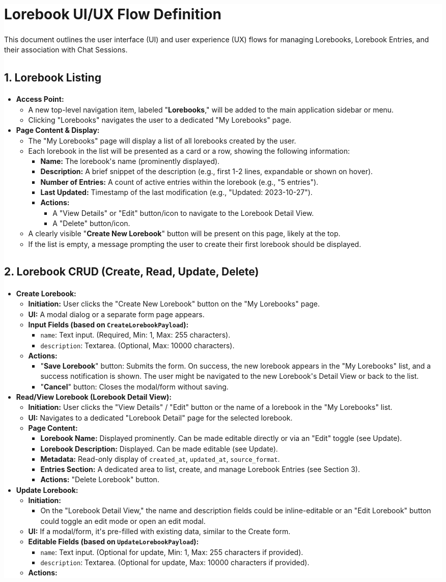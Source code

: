 # Lorebook UI/UX Flow Definition

This document outlines the user interface (UI) and user experience (UX) flows for managing Lorebooks, Lorebook Entries, and their association with Chat Sessions.

## 1. Lorebook Listing

*   **Access Point:**
    *   A new top-level navigation item, labeled "**Lorebooks**," will be added to the main application sidebar or menu.
    *   Clicking "Lorebooks" navigates the user to a dedicated "My Lorebooks" page.
*   **Page Content & Display:**
    *   The "My Lorebooks" page will display a list of all lorebooks created by the user.
    *   Each lorebook in the list will be presented as a card or a row, showing the following information:
        *   **Name:** The lorebook's name (prominently displayed).
        *   **Description:** A brief snippet of the description (e.g., first 1-2 lines, expandable or shown on hover).
        *   **Number of Entries:** A count of active entries within the lorebook (e.g., "5 entries").
        *   **Last Updated:** Timestamp of the last modification (e.g., "Updated: 2023-10-27").
        *   **Actions:**
            *   A "View Details" or "Edit" button/icon to navigate to the Lorebook Detail View.
            *   A "Delete" button/icon.
    *   A clearly visible "**Create New Lorebook**" button will be present on this page, likely at the top.
    *   If the list is empty, a message prompting the user to create their first lorebook should be displayed.

## 2. Lorebook CRUD (Create, Read, Update, Delete)

*   **Create Lorebook:**
    *   **Initiation:** User clicks the "Create New Lorebook" button on the "My Lorebooks" page.
    *   **UI:** A modal dialog or a separate form page appears.
    *   **Input Fields (based on `CreateLorebookPayload`):**
        *   `name`: Text input. (Required, Min: 1, Max: 255 characters).
        *   `description`: Textarea. (Optional, Max: 10000 characters).
    *   **Actions:**
        *   "**Save Lorebook**" button: Submits the form. On success, the new lorebook appears in the "My Lorebooks" list, and a success notification is shown. The user might be navigated to the new Lorebook's Detail View or back to the list.
        *   "**Cancel**" button: Closes the modal/form without saving.
*   **Read/View Lorebook (Lorebook Detail View):**
    *   **Initiation:** User clicks the "View Details" / "Edit" button or the name of a lorebook in the "My Lorebooks" list.
    *   **UI:** Navigates to a dedicated "Lorebook Detail" page for the selected lorebook.
    *   **Page Content:**
        *   **Lorebook Name:** Displayed prominently. Can be made editable directly or via an "Edit" toggle (see Update).
        *   **Lorebook Description:** Displayed. Can be made editable (see Update).
        *   **Metadata:** Read-only display of `created_at`, `updated_at`, `source_format`.
        *   **Entries Section:** A dedicated area to list, create, and manage Lorebook Entries (see Section 3).
        *   **Actions:** "Delete Lorebook" button.
*   **Update Lorebook:**
    *   **Initiation:**
        *   On the "Lorebook Detail View," the name and description fields could be inline-editable or an "Edit Lorebook" button could toggle an edit mode or open an edit modal.
    *   **UI:** If a modal/form, it's pre-filled with existing data, similar to the Create form.
    *   **Editable Fields (based on `UpdateLorebookPayload`):**
        *   `name`: Text input. (Optional for update, Min: 1, Max: 255 characters if provided).
        *   `description`: Textarea. (Optional for update, Max: 10000 characters if provided).
    *   **Actions:**